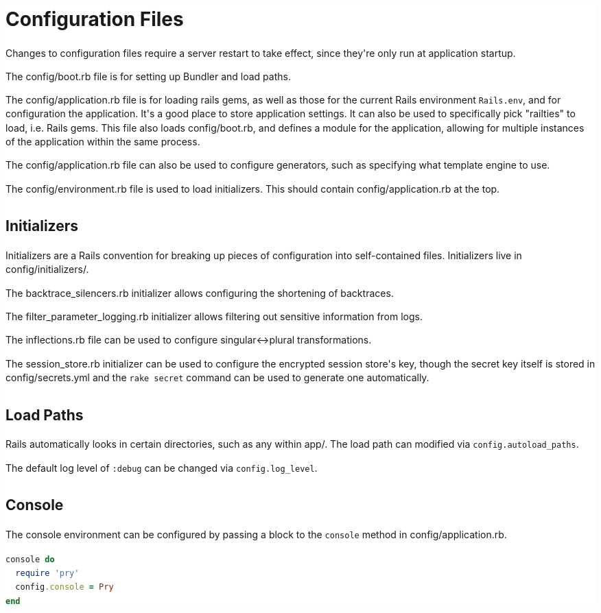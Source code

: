 # Configuration Files

Changes to configuration files require a server restart to take effect, since they're only run at application startup.

The <span class="path">config/boot.rb</span> file is for setting up Bundler and load paths.

The <span class="path">config/application.rb</span> file is for loading rails gems, as well as those for the current Rails environment `Rails.env`, and for configuration the application. It's a good place to store application settings. It can also be used to specifically pick "railties" to load, i.e. Rails gems. This file also loads <span class="path">config/boot.rb</span>, and defines a module for the application, allowing for multiple instances of the application within the same process.

The <span class="path">config/application.rb</span> file can also be used to configure generators, such as specifying what template engine to use.

The <span class="path">config/environment.rb</span> file is used to load initializers. This should contain <span class="path">config/application.rb</span> at the top.

## Initializers

Initializers are a Rails convention for breaking up pieces of configuration into self-contained files. Initializers live in <span class="path">config/initializers/</span>.

The <span class="path">backtrace\_silencers.rb</span> initializer allows configuring the shortening of backtraces.

The <span class="path">filter\_parameter\_logging.rb</span> initializer allows filtering out sensitive information from logs.

The <span class="path">inflections.rb</span> file can be used to configure singular↔plural transformations.

The <span class="path">session\_store.rb</span> initializer can be used to configure the encrypted session store's key, though the secret key itself is stored in <span class="path">config/secrets.yml</span> and the `rake secret` command can be used to generate one automatically.

## Load Paths

Rails automatically looks in certain directories, such as any within <span class="path">app/</span>. The load path can modified via `config.autoload_paths`.

The default log level of `:debug` can be changed via `config.log_level`.

## Console

The console environment can be configured by passing a block to the `console` method in <span class="path">config/application.rb</span>.

``` ruby
console do
  require 'pry'
  config.console = Pry
end
```
